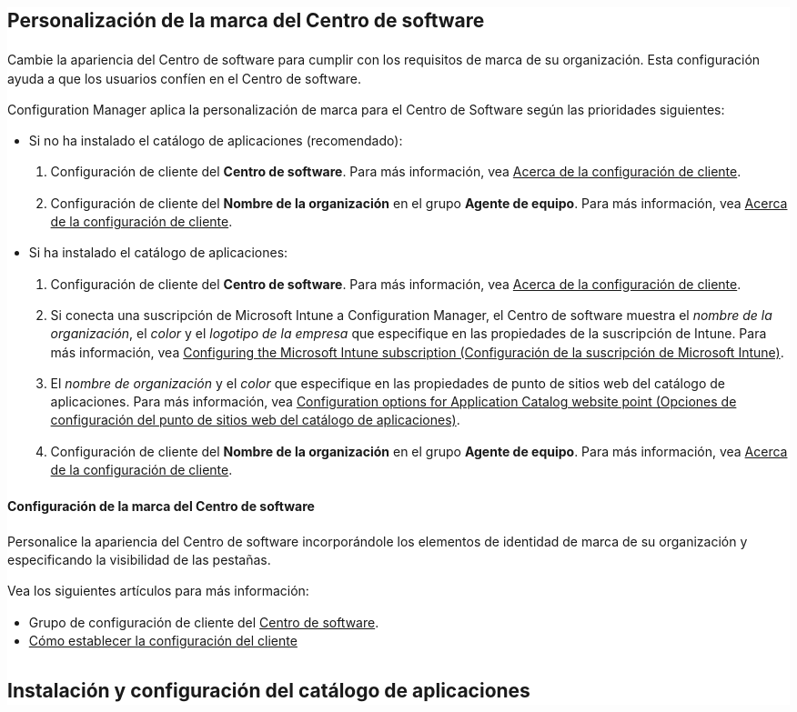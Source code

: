 

## <a name="branding-software-center"></a>Personalización de la marca del Centro de software

Cambie la apariencia del Centro de software para cumplir con los requisitos de marca de su organización. Esta configuración ayuda a que los usuarios confíen en el Centro de software. 

Configuration Manager aplica la personalización de marca para el Centro de Software según las prioridades siguientes:  

- Si no ha instalado el catálogo de aplicaciones (recomendado):  

    1. Configuración de cliente del **Centro de software**. Para más información, vea [Acerca de la configuración de cliente](/sccm/core/clients/deploy/about-client-settings#software-center).  

    2. Configuración de cliente del **Nombre de la organización** en el grupo **Agente de equipo**. Para más información, vea [Acerca de la configuración de cliente](/sccm/core/clients/deploy/about-client-settings#computer-agent).  

- Si ha instalado el catálogo de aplicaciones:  

    1. Configuración de cliente del **Centro de software**. Para más información, vea [Acerca de la configuración de cliente](/sccm/core/clients/deploy/about-client-settings#software-center).  

    2. Si conecta una suscripción de Microsoft Intune a Configuration Manager, el Centro de software muestra el *nombre de la organización*, el *color* y el *logotipo de la empresa* que especifique en las propiedades de la suscripción de Intune. Para más información, vea [Configuring the Microsoft Intune subscription (Configuración de la suscripción de Microsoft Intune)](/sccm/mdm/deploy-use/configure-intune-subscription).  

    3. El *nombre de organización* y el *color* que especifique en las propiedades de punto de sitios web del catálogo de aplicaciones. Para más información, vea [Configuration options for Application Catalog website point (Opciones de configuración del punto de sitios web del catálogo de aplicaciones)](/sccm/core/servers/deploy/configure/configuration-options-for-site-system-roles#BKMK_ApplicationCatalog_Website).  

    4. Configuración de cliente del **Nombre de la organización** en el grupo **Agente de equipo**. Para más información, vea [Acerca de la configuración de cliente](/sccm/core/clients/deploy/about-client-settings#computer-agent).  

#### <a name="configure-software-center-branding"></a>Configuración de la marca del Centro de software
 Personalice la apariencia del Centro de software incorporándole los elementos de identidad de marca de su organización y especificando la visibilidad de las pestañas. 

Vea los siguientes artículos para más información:
- Grupo de configuración de cliente del [Centro de software](/sccm/core/clients/deploy/about-client-settings#software-center).  
- [Cómo establecer la configuración del cliente](/sccm/core/clients/deploy/configure-client-settings)  



## <a name="bkmk_appcat"></a> Instalación y configuración del catálogo de aplicaciones  
